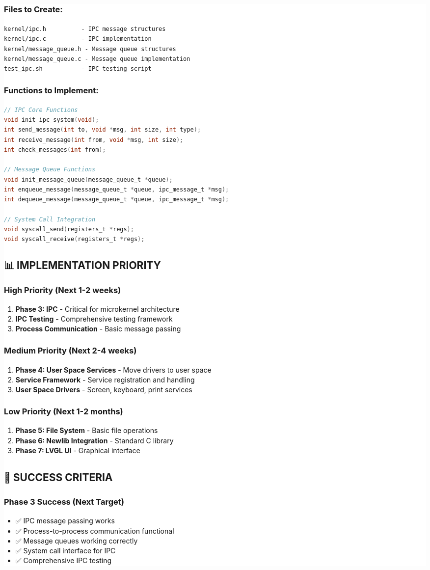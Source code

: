 ### **Files to Create**:
```
kernel/ipc.h          - IPC message structures
kernel/ipc.c          - IPC implementation
kernel/message_queue.h - Message queue structures
kernel/message_queue.c - Message queue implementation
test_ipc.sh           - IPC testing script
```

### **Functions to Implement**:
```c
// IPC Core Functions
void init_ipc_system(void);
int send_message(int to, void *msg, int size, int type);
int receive_message(int from, void *msg, int size);
int check_messages(int from);

// Message Queue Functions
void init_message_queue(message_queue_t *queue);
int enqueue_message(message_queue_t *queue, ipc_message_t *msg);
int dequeue_message(message_queue_t *queue, ipc_message_t *msg);

// System Call Integration
void syscall_send(registers_t *regs);
void syscall_receive(registers_t *regs);
```

## 📊 **IMPLEMENTATION PRIORITY**

### **High Priority** (Next 1-2 weeks)
1. **Phase 3: IPC** - Critical for microkernel architecture
2. **IPC Testing** - Comprehensive testing framework
3. **Process Communication** - Basic message passing

### **Medium Priority** (Next 2-4 weeks)
1. **Phase 4: User Space Services** - Move drivers to user space
2. **Service Framework** - Service registration and handling
3. **User Space Drivers** - Screen, keyboard, print services

### **Low Priority** (Next 1-2 months)
1. **Phase 5: File System** - Basic file operations
2. **Phase 6: Newlib Integration** - Standard C library
3. **Phase 7: LVGL UI** - Graphical interface

## 🎯 **SUCCESS CRITERIA**

### **Phase 3 Success** (Next Target)
- ✅ IPC message passing works
- ✅ Process-to-process communication functional
- ✅ Message queues working correctly
- ✅ System call interface for IPC
- ✅ Comprehensive IPC testing
